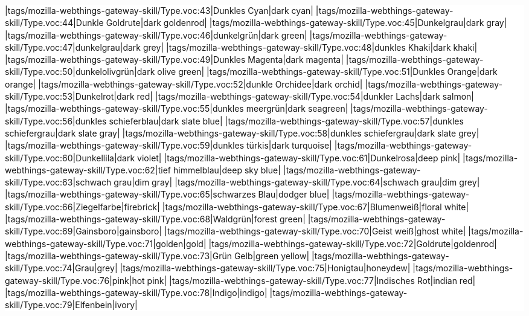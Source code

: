 |tags/mozilla-webthings-gateway-skill/Type.voc:43|Dunkles Cyan|dark cyan|
|tags/mozilla-webthings-gateway-skill/Type.voc:44|Dunkle Goldrute|dark goldenrod|
|tags/mozilla-webthings-gateway-skill/Type.voc:45|Dunkelgrau|dark gray|
|tags/mozilla-webthings-gateway-skill/Type.voc:46|dunkelgrün|dark green|
|tags/mozilla-webthings-gateway-skill/Type.voc:47|dunkelgrau|dark grey|
|tags/mozilla-webthings-gateway-skill/Type.voc:48|dunkles Khaki|dark khaki|
|tags/mozilla-webthings-gateway-skill/Type.voc:49|Dunkles Magenta|dark magenta|
|tags/mozilla-webthings-gateway-skill/Type.voc:50|dunkelolivgrün|dark olive green|
|tags/mozilla-webthings-gateway-skill/Type.voc:51|Dunkles Orange|dark orange|
|tags/mozilla-webthings-gateway-skill/Type.voc:52|dunkle Orchidee|dark orchid|
|tags/mozilla-webthings-gateway-skill/Type.voc:53|Dunkelrot|dark red|
|tags/mozilla-webthings-gateway-skill/Type.voc:54|dunkler Lachs|dark salmon|
|tags/mozilla-webthings-gateway-skill/Type.voc:55|dunkles meergrün|dark seagreen|
|tags/mozilla-webthings-gateway-skill/Type.voc:56|dunkles schieferblau|dark slate blue|
|tags/mozilla-webthings-gateway-skill/Type.voc:57|dunkles schiefergrau|dark slate gray|
|tags/mozilla-webthings-gateway-skill/Type.voc:58|dunkles schiefergrau|dark slate grey|
|tags/mozilla-webthings-gateway-skill/Type.voc:59|dunkles türkis|dark turquoise|
|tags/mozilla-webthings-gateway-skill/Type.voc:60|Dunkellila|dark violet|
|tags/mozilla-webthings-gateway-skill/Type.voc:61|Dunkelrosa|deep pink|
|tags/mozilla-webthings-gateway-skill/Type.voc:62|tief himmelblau|deep sky blue|
|tags/mozilla-webthings-gateway-skill/Type.voc:63|schwach grau|dim gray|
|tags/mozilla-webthings-gateway-skill/Type.voc:64|schwach grau|dim grey|
|tags/mozilla-webthings-gateway-skill/Type.voc:65|schwarzes Blau|dodger blue|
|tags/mozilla-webthings-gateway-skill/Type.voc:66|Ziegelfarbe|firebrick|
|tags/mozilla-webthings-gateway-skill/Type.voc:67|Blumenweiß|floral white|
|tags/mozilla-webthings-gateway-skill/Type.voc:68|Waldgrün|forest green|
|tags/mozilla-webthings-gateway-skill/Type.voc:69|Gainsboro|gainsboro|
|tags/mozilla-webthings-gateway-skill/Type.voc:70|Geist weiß|ghost white|
|tags/mozilla-webthings-gateway-skill/Type.voc:71|golden|gold|
|tags/mozilla-webthings-gateway-skill/Type.voc:72|Goldrute|goldenrod|
|tags/mozilla-webthings-gateway-skill/Type.voc:73|Grün Gelb|green yellow|
|tags/mozilla-webthings-gateway-skill/Type.voc:74|Grau|grey|
|tags/mozilla-webthings-gateway-skill/Type.voc:75|Honigtau|honeydew|
|tags/mozilla-webthings-gateway-skill/Type.voc:76|pink|hot pink|
|tags/mozilla-webthings-gateway-skill/Type.voc:77|Indisches Rot|indian red|
|tags/mozilla-webthings-gateway-skill/Type.voc:78|Indigo|indigo|
|tags/mozilla-webthings-gateway-skill/Type.voc:79|Elfenbein|ivory|